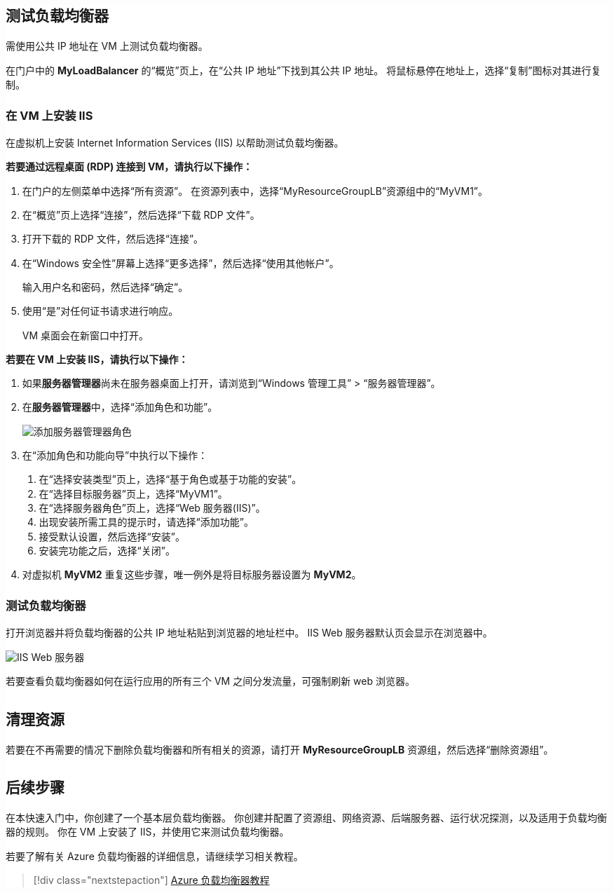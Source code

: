 ## <a name="test-the-load-balancer"></a>测试负载均衡器

需使用公共 IP 地址在 VM 上测试负载均衡器。 

在门户中的 **MyLoadBalancer** 的“概览”页上，在“公共 IP 地址”下找到其公共 IP 地址。 将鼠标悬停在地址上，选择“复制”图标对其进行复制。 

### <a name="install-iis-on-the-vms"></a>在 VM 上安装 IIS

在虚拟机上安装 Internet Information Services (IIS) 以帮助测试负载均衡器。

**若要通过远程桌面 (RDP) 连接到 VM，请执行以下操作：**

1. 在门户的左侧菜单中选择“所有资源”。 在资源列表中，选择“MyResourceGroupLB”资源组中的“MyVM1”。
   
1. 在“概览”页上选择“连接”，然后选择“下载 RDP 文件”。 
   
1. 打开下载的 RDP 文件，然后选择“连接”。
   
1. 在“Windows 安全性”屏幕上选择“更多选择”，然后选择“使用其他帐户”。 
   
   输入用户名和密码，然后选择“确定”。
   
1. 使用“是”对任何证书请求进行响应。 
   
   VM 桌面会在新窗口中打开。 
   
**若要在 VM 上安装 IIS，请执行以下操作：**

1. 如果**服务器管理器**尚未在服务器桌面上打开，请浏览到“Windows 管理工具” > “服务器管理器”。
   
1. 在**服务器管理器**中，选择“添加角色和功能”。
   
   ![添加服务器管理器角色](./media/load-balancer-get-started-internet-portal/servermanager.png)
   
1. 在“添加角色和功能向导”中执行以下操作：
   1. 在“选择安装类型”页上，选择“基于角色或基于功能的安装”。
   1. 在“选择目标服务器”页上，选择“MyVM1”。
   1. 在“选择服务器角色”页上，选择“Web 服务器(IIS)”。 
   1. 出现安装所需工具的提示时，请选择“添加功能”。 
   1. 接受默认设置，然后选择“安装”。 
   1. 安装完功能之后，选择“关闭”。 
   
1. 对虚拟机 **MyVM2** 重复这些步骤，唯一例外是将目标服务器设置为 **MyVM2**。

### <a name="test-the-load-balancer"></a>测试负载均衡器

打开浏览器并将负载均衡器的公共 IP 地址粘贴到浏览器的地址栏中。 IIS Web 服务器默认页会显示在浏览器中。

![IIS Web 服务器](./media/load-balancer-get-started-internet-portal/9-load-balancer-test.png)

若要查看负载均衡器如何在运行应用的所有三个 VM 之间分发流量，可强制刷新 web 浏览器。
## <a name="clean-up-resources"></a>清理资源

若要在不再需要的情况下删除负载均衡器和所有相关的资源，请打开 **MyResourceGroupLB** 资源组，然后选择“删除资源组”。

## <a name="next-steps"></a>后续步骤

在本快速入门中，你创建了一个基本层负载均衡器。 你创建并配置了资源组、网络资源、后端服务器、运行状况探测，以及适用于负载均衡器的规则。 你在 VM 上安装了 IIS，并使用它来测试负载均衡器。 

若要了解有关 Azure 负载均衡器的详细信息，请继续学习相关教程。

> [!div class="nextstepaction"]
> [Azure 负载均衡器教程](tutorial-load-balancer-basic-internal-portal.md)
